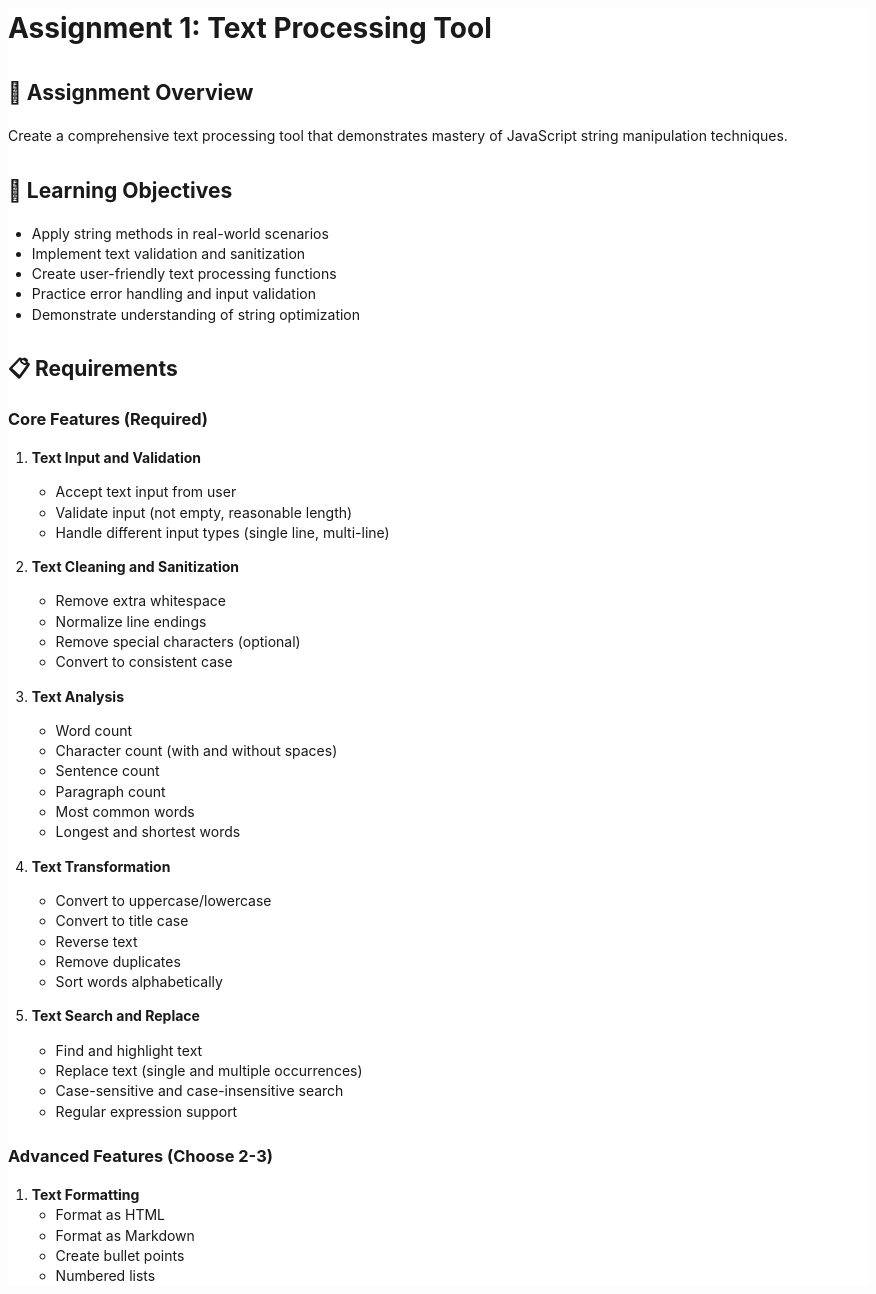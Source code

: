 # Assignment 1: Text Processing Tool

## 📝 Assignment Overview
Create a comprehensive text processing tool that demonstrates mastery of JavaScript string manipulation techniques.

## 🎯 Learning Objectives
- Apply string methods in real-world scenarios
- Implement text validation and sanitization
- Create user-friendly text processing functions
- Practice error handling and input validation
- Demonstrate understanding of string optimization

## 📋 Requirements

### Core Features (Required)
1. **Text Input and Validation**
   - Accept text input from user
   - Validate input (not empty, reasonable length)
   - Handle different input types (single line, multi-line)

2. **Text Cleaning and Sanitization**
   - Remove extra whitespace
   - Normalize line endings
   - Remove special characters (optional)
   - Convert to consistent case

3. **Text Analysis**
   - Word count
   - Character count (with and without spaces)
   - Sentence count
   - Paragraph count
   - Most common words
   - Longest and shortest words

4. **Text Transformation**
   - Convert to uppercase/lowercase
   - Convert to title case
   - Reverse text
   - Remove duplicates
   - Sort words alphabetically

5. **Text Search and Replace**
   - Find and highlight text
   - Replace text (single and multiple occurrences)
   - Case-sensitive and case-insensitive search
   - Regular expression support

### Advanced Features (Choose 2-3)
1. **Text Formatting**
   - Format as HTML
   - Format as Markdown
   - Create bullet points
   - Numbered lists
